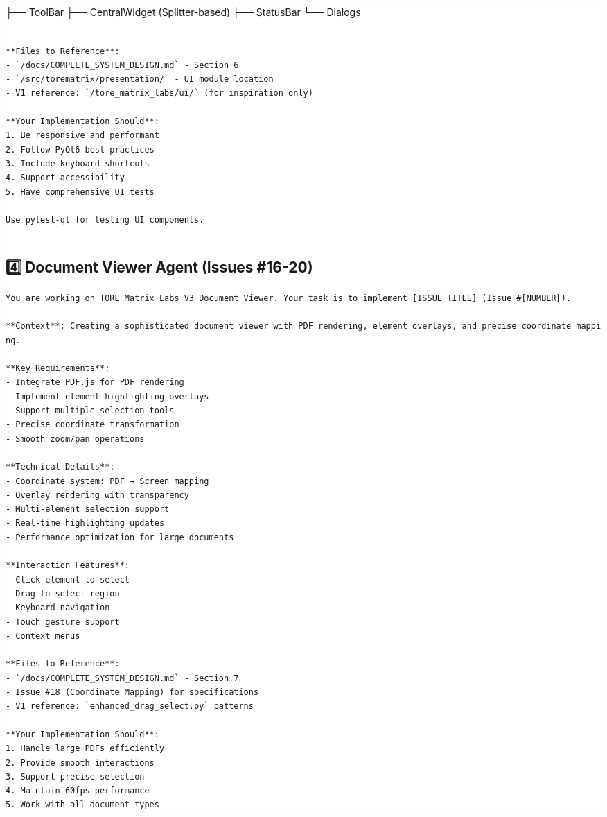 ├── ToolBar
├── CentralWidget (Splitter-based)
├── StatusBar
└── Dialogs
```

**Files to Reference**:
- `/docs/COMPLETE_SYSTEM_DESIGN.md` - Section 6
- `/src/torematrix/presentation/` - UI module location
- V1 reference: `/tore_matrix_labs/ui/` (for inspiration only)

**Your Implementation Should**:
1. Be responsive and performant
2. Follow PyQt6 best practices
3. Include keyboard shortcuts
4. Support accessibility
5. Have comprehensive UI tests

Use pytest-qt for testing UI components.
```

---

## 4️⃣ Document Viewer Agent (Issues #16-20)

```
You are working on TORE Matrix Labs V3 Document Viewer. Your task is to implement [ISSUE TITLE] (Issue #[NUMBER]).

**Context**: Creating a sophisticated document viewer with PDF rendering, element overlays, and precise coordinate mapping.

**Key Requirements**:
- Integrate PDF.js for PDF rendering
- Implement element highlighting overlays
- Support multiple selection tools
- Precise coordinate transformation
- Smooth zoom/pan operations

**Technical Details**:
- Coordinate system: PDF → Screen mapping
- Overlay rendering with transparency
- Multi-element selection support
- Real-time highlighting updates
- Performance optimization for large documents

**Interaction Features**:
- Click element to select
- Drag to select region
- Keyboard navigation
- Touch gesture support
- Context menus

**Files to Reference**:
- `/docs/COMPLETE_SYSTEM_DESIGN.md` - Section 7
- Issue #18 (Coordinate Mapping) for specifications
- V1 reference: `enhanced_drag_select.py` patterns

**Your Implementation Should**:
1. Handle large PDFs efficiently
2. Provide smooth interactions
3. Support precise selection
4. Maintain 60fps performance
5. Work with all document types
```